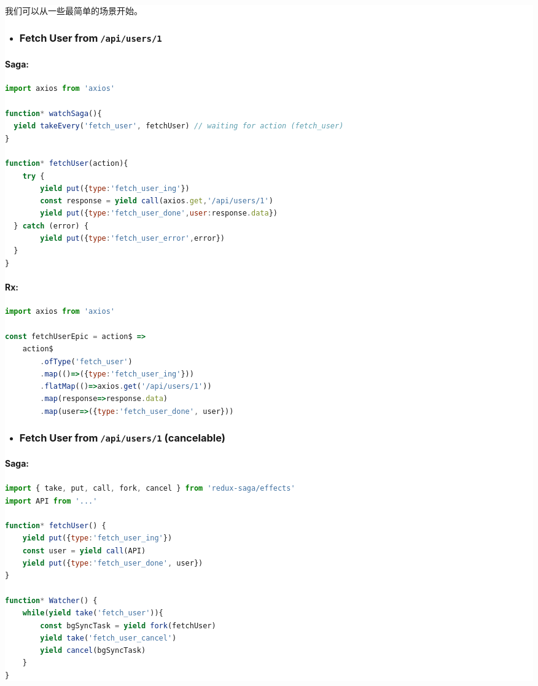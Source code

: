 我们可以从一些最简单的场景开始。

- ### Fetch User from `/api/users/1`

#### Saga:

```js
import axios from 'axios' 

function* watchSaga(){
  yield takeEvery('fetch_user', fetchUser) // waiting for action (fetch_user)
}

function* fetchUser(action){
    try {
        yield put({type:'fetch_user_ing'})
        const response = yield call(axios.get,'/api/users/1')
        yield put({type:'fetch_user_done',user:response.data})
  } catch (error) {
        yield put({type:'fetch_user_error',error})
  }
}
```

#### Rx:

```js
import axios from 'axios'

const fetchUserEpic = action$ => 
    action$
        .ofType('fetch_user')
        .map(()=>({type:'fetch_user_ing'}))
        .flatMap(()=>axios.get('/api/users/1'))
        .map(response=>response.data)
        .map(user=>({type:'fetch_user_done', user}))
```

- ### Fetch User from `/api/users/1` (cancelable)

#### Saga:

```js
import { take, put, call, fork, cancel } from 'redux-saga/effects'
import API from '...'

function* fetchUser() {
    yield put({type:'fetch_user_ing'})
    const user = yield call(API)
    yield put({type:'fetch_user_done', user})  
}

function* Watcher() {
    while(yield take('fetch_user')){
        const bgSyncTask = yield fork(fetchUser)
        yield take('fetch_user_cancel')        
        yield cancel(bgSyncTask)
    }
}
```
